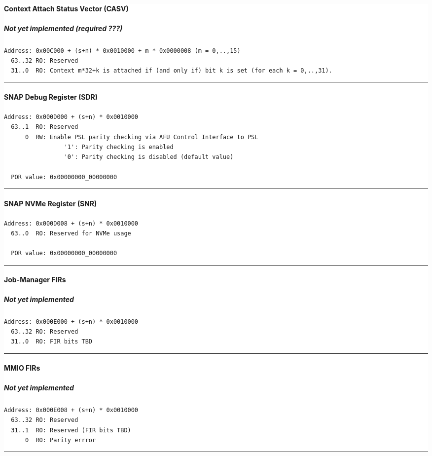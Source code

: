 
#### Context Attach Status Vector (CASV)
##### Not yet implemented (required ???)
```
Address: 0x00C000 + (s+n) * 0x0010000 + m * 0x0000008 (m = 0,..,15)
  63..32 RO: Reserved
  31..0  RO: Context m*32+k is attached if (and only if) bit k is set (for each k = 0,..,31).
```

---

#### SNAP Debug Register (SDR)
```
Address: 0x000D000 + (s+n) * 0x0010000
  63..1  RO: Reserved
      0  RW: Enable PSL parity checking via AFU Control Interface to PSL
                 '1': Parity checking is enabled
                 '0': Parity checking is disabled (default value)

  POR value: 0x00000000_00000000
```

---

#### SNAP NVMe Register (SNR)
```
Address: 0x000D008 + (s+n) * 0x0010000
  63..0  RO: Reserved for NVMe usage

  POR value: 0x00000000_00000000
```

---

#### Job-Manager FIRs
##### Not yet implemented
```
Address: 0x000E000 + (s+n) * 0x0010000
  63..32 RO: Reserved
  31..0  RO: FIR bits TBD
```

---

#### MMIO FIRs
##### Not yet implemented
```
Address: 0x000E008 + (s+n) * 0x0010000
  63..32 RO: Reserved
  31..1  RO: Reserved (FIR bits TBD)
      0  RO: Parity errror
```

---
